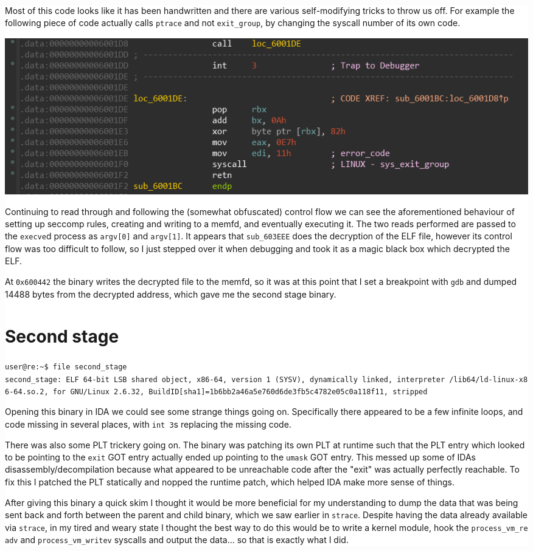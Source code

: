 Most of this code looks like it has been handwritten and there are various self-modifying tricks to throw us off. For example the following piece of code actually calls `ptrace` and not `exit_group`, by changing the syscall number of its own code.

![Self modification with ptrace](/2018_06_23_GoogleCTF/keygenme/images/main_2.png)


Continuing to read through and following the (somewhat obfuscated) control flow we can see the aforementioned behaviour of setting up seccomp rules, creating and writing to a memfd, and eventually executing it. The two reads performed are passed to the `execve`d process as `argv[0]` and `argv[1]`. It appears that `sub_603EEE` does the decryption of the ELF file, however its control flow was too difficult to follow, so I just stepped over it when debugging and took it as a magic black box which decrypted the ELF. 

At `0x600442` the binary writes the decrypted file to the memfd, so it was at this point that I set a breakpoint with `gdb` and dumped 14488 bytes from the decrypted address, which gave me the second stage binary.

# Second stage
```
user@re:~$ file second_stage
second_stage: ELF 64-bit LSB shared object, x86-64, version 1 (SYSV), dynamically linked, interpreter /lib64/ld-linux-x86-64.so.2, for GNU/Linux 2.6.32, BuildID[sha1]=1b6bb2a46a5e760d6de3fb5c4782e05c0a118f11, stripped
```

Opening this binary in IDA we could see some strange things going on. Specifically there appeared to be a few infinite loops, and code missing in several places, with `int 3`s replacing the missing code.

There was also some PLT trickery going on. The binary was patching its own PLT at runtime such that the PLT entry which looked to be pointing to the `exit` GOT entry actually ended up pointing to the `umask` GOT entry. This messed up some of IDAs disassembly/decompilation because what appeared to be unreachable code after the "exit" was actually perfectly reachable. To fix this I patched the PLT statically and nopped the runtime patch, which helped IDA make more sense of things. 

After giving this binary a quick skim I thought it would be more beneficial for my understanding to dump the data that was being sent back and forth between the parent and child binary, which we saw earlier in `strace`. Despite having the data already available via `strace`, in my tired and weary state I thought the best way to do this would be to write a kernel module, hook the `process_vm_readv` and `process_vm_writev` syscalls and output the data... so that is exactly what I did.
